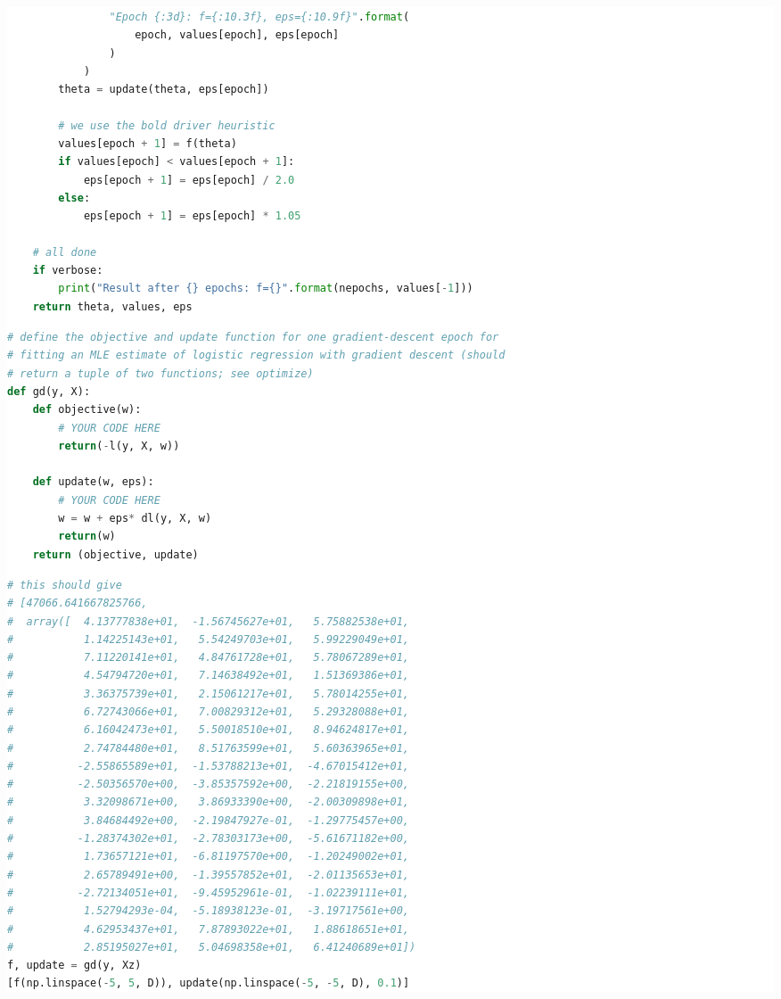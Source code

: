 ```python
                "Epoch {:3d}: f={:10.3f}, eps={:10.9f}".format(
                    epoch, values[epoch], eps[epoch]
                )
            )
        theta = update(theta, eps[epoch])

        # we use the bold driver heuristic
        values[epoch + 1] = f(theta)
        if values[epoch] < values[epoch + 1]:
            eps[epoch + 1] = eps[epoch] / 2.0
        else:
            eps[epoch + 1] = eps[epoch] * 1.05

    # all done
    if verbose:
        print("Result after {} epochs: f={}".format(nepochs, values[-1]))
    return theta, values, eps
```


```python
# define the objective and update function for one gradient-descent epoch for
# fitting an MLE estimate of logistic regression with gradient descent (should
# return a tuple of two functions; see optimize)
def gd(y, X):
    def objective(w):
        # YOUR CODE HERE
        return(-l(y, X, w))

    def update(w, eps):
        # YOUR CODE HERE
        w = w + eps* dl(y, X, w)
        return(w)
    return (objective, update)
```


```python
# this should give
# [47066.641667825766,
#  array([  4.13777838e+01,  -1.56745627e+01,   5.75882538e+01,
#           1.14225143e+01,   5.54249703e+01,   5.99229049e+01,
#           7.11220141e+01,   4.84761728e+01,   5.78067289e+01,
#           4.54794720e+01,   7.14638492e+01,   1.51369386e+01,
#           3.36375739e+01,   2.15061217e+01,   5.78014255e+01,
#           6.72743066e+01,   7.00829312e+01,   5.29328088e+01,
#           6.16042473e+01,   5.50018510e+01,   8.94624817e+01,
#           2.74784480e+01,   8.51763599e+01,   5.60363965e+01,
#          -2.55865589e+01,  -1.53788213e+01,  -4.67015412e+01,
#          -2.50356570e+00,  -3.85357592e+00,  -2.21819155e+00,
#           3.32098671e+00,   3.86933390e+00,  -2.00309898e+01,
#           3.84684492e+00,  -2.19847927e-01,  -1.29775457e+00,
#          -1.28374302e+01,  -2.78303173e+00,  -5.61671182e+00,
#           1.73657121e+01,  -6.81197570e+00,  -1.20249002e+01,
#           2.65789491e+00,  -1.39557852e+01,  -2.01135653e+01,
#          -2.72134051e+01,  -9.45952961e-01,  -1.02239111e+01,
#           1.52794293e-04,  -5.18938123e-01,  -3.19717561e+00,
#           4.62953437e+01,   7.87893022e+01,   1.88618651e+01,
#           2.85195027e+01,   5.04698358e+01,   6.41240689e+01])
f, update = gd(y, Xz)
[f(np.linspace(-5, 5, D)), update(np.linspace(-5, -5, D), 0.1)]
```

